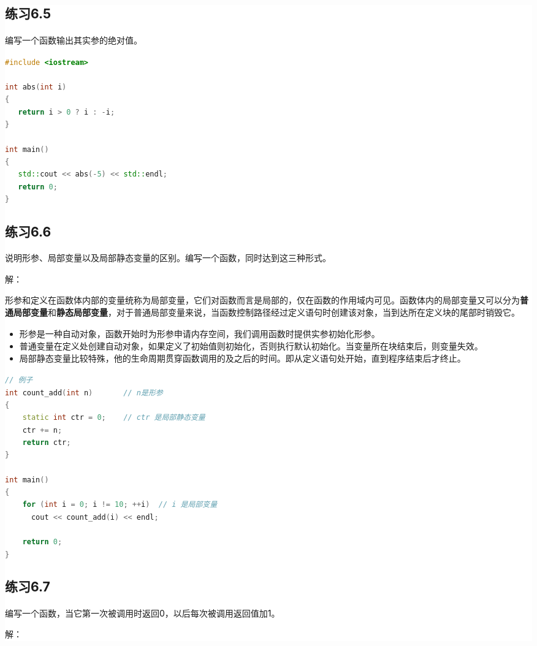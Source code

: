 ## 练习6.5
编写一个函数输出其实参的绝对值。

```cpp
#include <iostream>

int abs(int i)
{
   return i > 0 ? i : -i;
}

int main()
{
   std::cout << abs(-5) << std::endl;
   return 0;
}
```

## 练习6.6
说明形参、局部变量以及局部静态变量的区别。编写一个函数，同时达到这三种形式。

解：

形参和定义在函数体内部的变量统称为局部变量，它们对函数而言是局部的，仅在函数的作用域内可见。函数体内的局部变量又可以分为**普通局部变量**和**静态局部变量**，对于普通局部变量来说，当函数控制路径经过定义语句时创建该对象，当到达所在定义块的尾部时销毁它。

- 形参是一种自动对象，函数开始时为形参申请内存空间，我们调用函数时提供实参初始化形参。
- 普通变量在定义处创建自动对象，如果定义了初始值则初始化，否则执行默认初始化。当变量所在块结束后，则变量失效。
- 局部静态变量比较特殊，他的生命周期贯穿函数调用的及之后的时间。即从定义语句处开始，直到程序结束后才终止。

```cpp
// 例子
int count_add(int n)       // n是形参
{
    static int ctr = 0;    // ctr 是局部静态变量
    ctr += n;
    return ctr;
}

int main()
{
    for (int i = 0; i != 10; ++i)  // i 是局部变量
      cout << count_add(i) << endl;

    return 0;
}
```

## 练习6.7
编写一个函数，当它第一次被调用时返回0，以后每次被调用返回值加1。

解：
